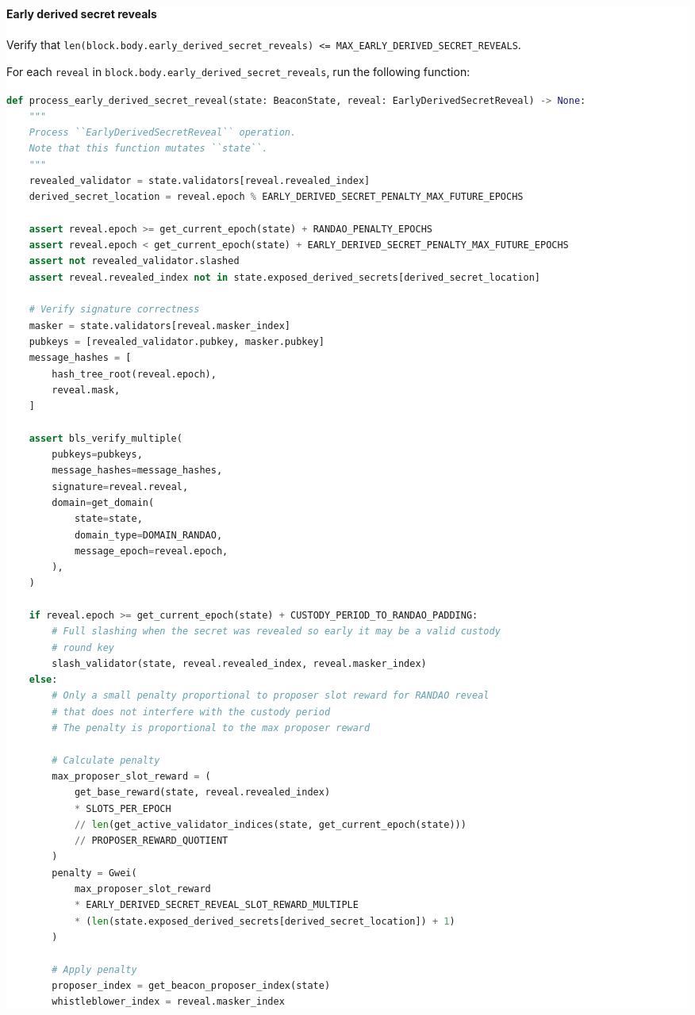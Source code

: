 #### Early derived secret reveals

Verify that `len(block.body.early_derived_secret_reveals) <= MAX_EARLY_DERIVED_SECRET_REVEALS`.

For each `reveal` in `block.body.early_derived_secret_reveals`, run the following function:

```python
def process_early_derived_secret_reveal(state: BeaconState, reveal: EarlyDerivedSecretReveal) -> None:
    """
    Process ``EarlyDerivedSecretReveal`` operation.
    Note that this function mutates ``state``.
    """
    revealed_validator = state.validators[reveal.revealed_index]
    derived_secret_location = reveal.epoch % EARLY_DERIVED_SECRET_PENALTY_MAX_FUTURE_EPOCHS

    assert reveal.epoch >= get_current_epoch(state) + RANDAO_PENALTY_EPOCHS
    assert reveal.epoch < get_current_epoch(state) + EARLY_DERIVED_SECRET_PENALTY_MAX_FUTURE_EPOCHS
    assert not revealed_validator.slashed
    assert reveal.revealed_index not in state.exposed_derived_secrets[derived_secret_location]

    # Verify signature correctness
    masker = state.validators[reveal.masker_index]
    pubkeys = [revealed_validator.pubkey, masker.pubkey]
    message_hashes = [
        hash_tree_root(reveal.epoch),
        reveal.mask,
    ]

    assert bls_verify_multiple(
        pubkeys=pubkeys,
        message_hashes=message_hashes,
        signature=reveal.reveal,
        domain=get_domain(
            state=state,
            domain_type=DOMAIN_RANDAO,
            message_epoch=reveal.epoch,
        ),
    )

    if reveal.epoch >= get_current_epoch(state) + CUSTODY_PERIOD_TO_RANDAO_PADDING:
        # Full slashing when the secret was revealed so early it may be a valid custody
        # round key
        slash_validator(state, reveal.revealed_index, reveal.masker_index)
    else:
        # Only a small penalty proportional to proposer slot reward for RANDAO reveal
        # that does not interfere with the custody period
        # The penalty is proportional to the max proposer reward

        # Calculate penalty
        max_proposer_slot_reward = (
            get_base_reward(state, reveal.revealed_index)
            * SLOTS_PER_EPOCH
            // len(get_active_validator_indices(state, get_current_epoch(state)))
            // PROPOSER_REWARD_QUOTIENT
        )
        penalty = Gwei(
            max_proposer_slot_reward
            * EARLY_DERIVED_SECRET_REVEAL_SLOT_REWARD_MULTIPLE
            * (len(state.exposed_derived_secrets[derived_secret_location]) + 1)
        )

        # Apply penalty
        proposer_index = get_beacon_proposer_index(state)
        whistleblower_index = reveal.masker_index
```